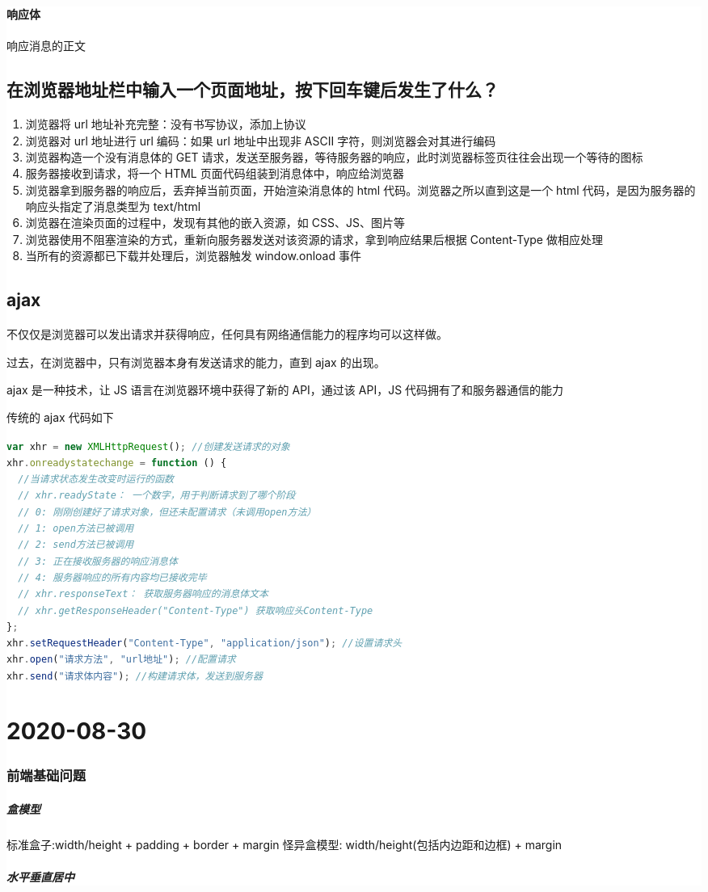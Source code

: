 #### 响应体

响应消息的正文

## 在浏览器地址栏中输入一个页面地址，按下回车键后发生了什么？

1. 浏览器将 url 地址补充完整：没有书写协议，添加上协议
2. 浏览器对 url 地址进行 url 编码：如果 url 地址中出现非 ASCII 字符，则浏览器会对其进行编码
3. 浏览器构造一个没有消息体的 GET 请求，发送至服务器，等待服务器的响应，此时浏览器标签页往往会出现一个等待的图标
4. 服务器接收到请求，将一个 HTML 页面代码组装到消息体中，响应给浏览器
5. 浏览器拿到服务器的响应后，丢弃掉当前页面，开始渲染消息体的 html 代码。浏览器之所以直到这是一个 html 代码，是因为服务器的响应头指定了消息类型为 text/html
6. 浏览器在渲染页面的过程中，发现有其他的嵌入资源，如 CSS、JS、图片等
7. 浏览器使用不阻塞渲染的方式，重新向服务器发送对该资源的请求，拿到响应结果后根据 Content-Type 做相应处理
8. 当所有的资源都已下载并处理后，浏览器触发 window.onload 事件

## ajax

不仅仅是浏览器可以发出请求并获得响应，任何具有网络通信能力的程序均可以这样做。

过去，在浏览器中，只有浏览器本身有发送请求的能力，直到 ajax 的出现。

ajax 是一种技术，让 JS 语言在浏览器环境中获得了新的 API，通过该 API，JS 代码拥有了和服务器通信的能力

传统的 ajax 代码如下

```javascript
var xhr = new XMLHttpRequest(); //创建发送请求的对象
xhr.onreadystatechange = function () {
  //当请求状态发生改变时运行的函数
  // xhr.readyState： 一个数字，用于判断请求到了哪个阶段
  // 0: 刚刚创建好了请求对象，但还未配置请求（未调用open方法）
  // 1: open方法已被调用
  // 2: send方法已被调用
  // 3: 正在接收服务器的响应消息体
  // 4: 服务器响应的所有内容均已接收完毕
  // xhr.responseText： 获取服务器响应的消息体文本
  // xhr.getResponseHeader("Content-Type") 获取响应头Content-Type
};
xhr.setRequestHeader("Content-Type", "application/json"); //设置请求头
xhr.open("请求方法", "url地址"); //配置请求
xhr.send("请求体内容"); //构建请求体，发送到服务器
```

# 2020-08-30

### 前端基础问题

##### 盒模型

标准盒子:width/height + padding + border + margin
怪异盒模型: width/height(包括内边距和边框) + margin

##### 水平垂直居中
